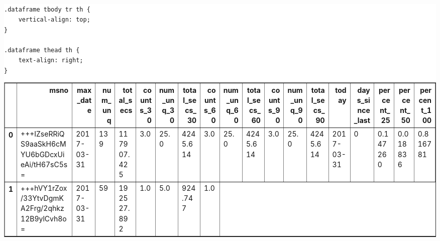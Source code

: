     .dataframe tbody tr th {
        vertical-align: top;
    }

    .dataframe thead th {
        text-align: right;
    }
</style>
<table border="1" class="dataframe">
  <thead>
    <tr style="text-align: right;">
      <th></th>
      <th>msno</th>
      <th>max_date</th>
      <th>num_unq</th>
      <th>total_secs</th>
      <th>counts_30</th>
      <th>num_unq_30</th>
      <th>total_secs_30</th>
      <th>counts_60</th>
      <th>num_unq_60</th>
      <th>total_secs_60</th>
      <th>counts_90</th>
      <th>num_unq_90</th>
      <th>total_secs_90</th>
      <th>today</th>
      <th>days_since_last</th>
      <th>percent_25</th>
      <th>percent_50</th>
      <th>percent_100</th>
    </tr>
  </thead>
  <tbody>
    <tr>
      <th>0</th>
      <td>+++IZseRRiQS9aaSkH6cMYU6bGDcxUieAi/tH67sC5s=</td>
      <td>2017-03-31</td>
      <td>139</td>
      <td>117907.425</td>
      <td>3.0</td>
      <td>25.0</td>
      <td>4245.614</td>
      <td>3.0</td>
      <td>25.0</td>
      <td>4245.614</td>
      <td>3.0</td>
      <td>25.0</td>
      <td>4245.614</td>
      <td>2017-03-31</td>
      <td>0</td>
      <td>0.147260</td>
      <td>0.018836</td>
      <td>0.816781</td>
    </tr>
    <tr>
      <th>1</th>
      <td>+++hVY1rZox/33YtvDgmKA2Frg/2qhkz12B9ylCvh8o=</td>
      <td>2017-03-31</td>
      <td>59</td>
      <td>192527.892</td>
      <td>1.0</td>
      <td>5.0</td>
      <td>924.747</td>
      <td>1.0</td>